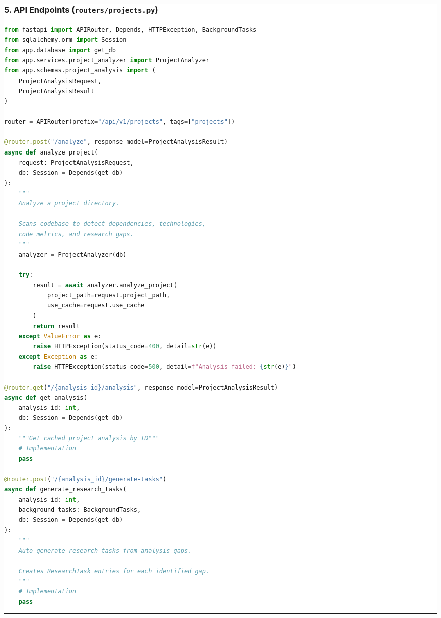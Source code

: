 ### 5. API Endpoints (`routers/projects.py`)

```python
from fastapi import APIRouter, Depends, HTTPException, BackgroundTasks
from sqlalchemy.orm import Session
from app.database import get_db
from app.services.project_analyzer import ProjectAnalyzer
from app.schemas.project_analysis import (
    ProjectAnalysisRequest,
    ProjectAnalysisResult
)

router = APIRouter(prefix="/api/v1/projects", tags=["projects"])

@router.post("/analyze", response_model=ProjectAnalysisResult)
async def analyze_project(
    request: ProjectAnalysisRequest,
    db: Session = Depends(get_db)
):
    """
    Analyze a project directory.

    Scans codebase to detect dependencies, technologies,
    code metrics, and research gaps.
    """
    analyzer = ProjectAnalyzer(db)

    try:
        result = await analyzer.analyze_project(
            project_path=request.project_path,
            use_cache=request.use_cache
        )
        return result
    except ValueError as e:
        raise HTTPException(status_code=400, detail=str(e))
    except Exception as e:
        raise HTTPException(status_code=500, detail=f"Analysis failed: {str(e)}")

@router.get("/{analysis_id}/analysis", response_model=ProjectAnalysisResult)
async def get_analysis(
    analysis_id: int,
    db: Session = Depends(get_db)
):
    """Get cached project analysis by ID"""
    # Implementation
    pass

@router.post("/{analysis_id}/generate-tasks")
async def generate_research_tasks(
    analysis_id: int,
    background_tasks: BackgroundTasks,
    db: Session = Depends(get_db)
):
    """
    Auto-generate research tasks from analysis gaps.

    Creates ResearchTask entries for each identified gap.
    """
    # Implementation
    pass
```

---
